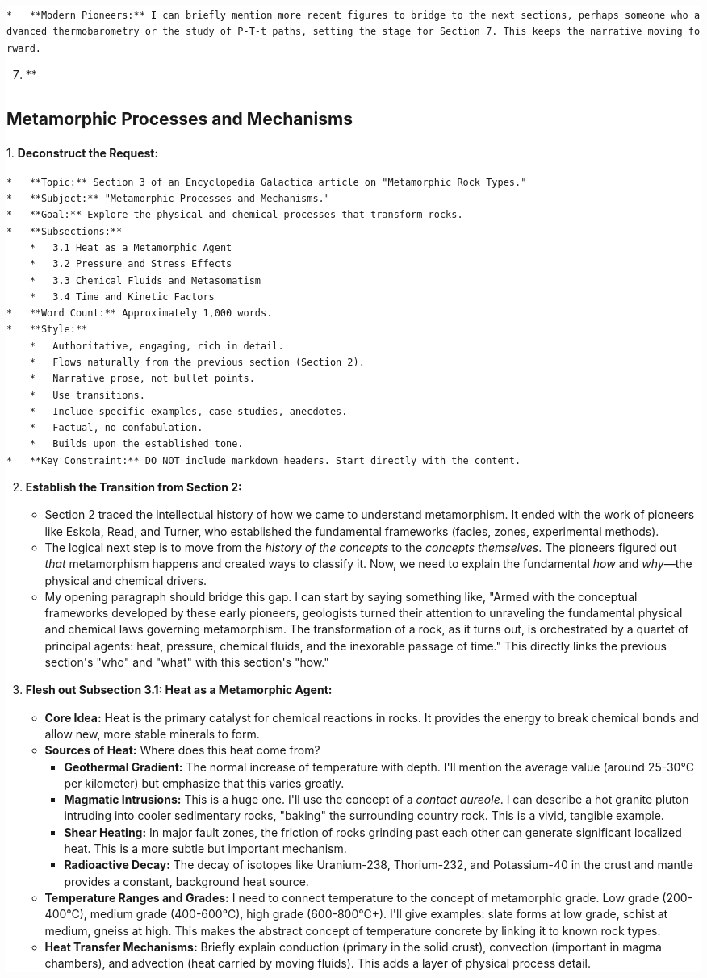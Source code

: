     *   **Modern Pioneers:** I can briefly mention more recent figures to bridge to the next sections, perhaps someone who advanced thermobarometry or the study of P-T-t paths, setting the stage for Section 7. This keeps the narrative moving forward.

7.  **

## Metamorphic Processes and Mechanisms

<think>1.  **Deconstruct the Request:**

    *   **Topic:** Section 3 of an Encyclopedia Galactica article on "Metamorphic Rock Types."
    *   **Subject:** "Metamorphic Processes and Mechanisms."
    *   **Goal:** Explore the physical and chemical processes that transform rocks.
    *   **Subsections:**
        *   3.1 Heat as a Metamorphic Agent
        *   3.2 Pressure and Stress Effects
        *   3.3 Chemical Fluids and Metasomatism
        *   3.4 Time and Kinetic Factors
    *   **Word Count:** Approximately 1,000 words.
    *   **Style:**
        *   Authoritative, engaging, rich in detail.
        *   Flows naturally from the previous section (Section 2).
        *   Narrative prose, not bullet points.
        *   Use transitions.
        *   Include specific examples, case studies, anecdotes.
        *   Factual, no confabulation.
        *   Builds upon the established tone.
    *   **Key Constraint:** DO NOT include markdown headers. Start directly with the content.

2.  **Establish the Transition from Section 2:**

    *   Section 2 traced the intellectual history of how we came to understand metamorphism. It ended with the work of pioneers like Eskola, Read, and Turner, who established the fundamental frameworks (facies, zones, experimental methods).
    *   The logical next step is to move from the *history of the concepts* to the *concepts themselves*. The pioneers figured out *that* metamorphism happens and created ways to classify it. Now, we need to explain the fundamental *how* and *why*—the physical and chemical drivers.
    *   My opening paragraph should bridge this gap. I can start by saying something like, "Armed with the conceptual frameworks developed by these early pioneers, geologists turned their attention to unraveling the fundamental physical and chemical laws governing metamorphism. The transformation of a rock, as it turns out, is orchestrated by a quartet of principal agents: heat, pressure, chemical fluids, and the inexorable passage of time." This directly links the previous section's "who" and "what" with this section's "how."

3.  **Flesh out Subsection 3.1: Heat as a Metamorphic Agent:**

    *   **Core Idea:** Heat is the primary catalyst for chemical reactions in rocks. It provides the energy to break chemical bonds and allow new, more stable minerals to form.
    *   **Sources of Heat:** Where does this heat come from?
        *   **Geothermal Gradient:** The normal increase of temperature with depth. I'll mention the average value (around 25-30°C per kilometer) but emphasize that this varies greatly.
        *   **Magmatic Intrusions:** This is a huge one. I'll use the concept of a *contact aureole*. I can describe a hot granite pluton intruding into cooler sedimentary rocks, "baking" the surrounding country rock. This is a vivid, tangible example.
        *   **Shear Heating:** In major fault zones, the friction of rocks grinding past each other can generate significant localized heat. This is a more subtle but important mechanism.
        *   **Radioactive Decay:** The decay of isotopes like Uranium-238, Thorium-232, and Potassium-40 in the crust and mantle provides a constant, background heat source.
    *   **Temperature Ranges and Grades:** I need to connect temperature to the concept of metamorphic grade. Low grade (200-400°C), medium grade (400-600°C), high grade (600-800°C+). I'll give examples: slate forms at low grade, schist at medium, gneiss at high. This makes the abstract concept of temperature concrete by linking it to known rock types.
    *   **Heat Transfer Mechanisms:** Briefly explain conduction (primary in the solid crust), convection (important in magma chambers), and advection (heat carried by moving fluids). This adds a layer of physical process detail.
